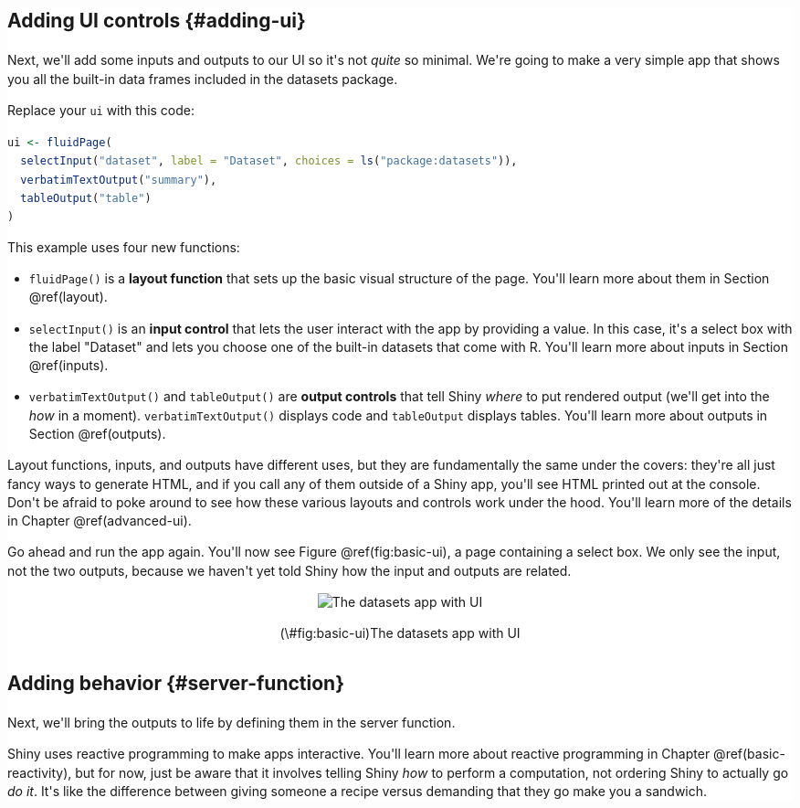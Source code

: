 ## Adding UI controls {#adding-ui}

Next, we'll add some inputs and outputs to our UI so it's not *quite* so minimal. We're going to make a very simple app that shows you all the built-in data frames included in the datasets package.

Replace your `ui` with this code:


```r
ui <- fluidPage(
  selectInput("dataset", label = "Dataset", choices = ls("package:datasets")),
  verbatimTextOutput("summary"),
  tableOutput("table")
)
```

This example uses four new functions:

* `fluidPage()` is a **layout function** that sets up the basic visual 
  structure of the page. You'll learn more about them in Section \@ref(layout).
  
* `selectInput()` is an **input control** that lets the user interact with 
  the app by providing a value. In this case, it's a select box with the 
  label "Dataset" and lets you choose one of the built-in datasets that come 
  with R. You'll learn more about inputs in Section \@ref(inputs).
  
* `verbatimTextOutput()` and `tableOutput()` are **output controls** that 
  tell Shiny *where* to put rendered output (we'll get into the *how* in a 
  moment). `verbatimTextOutput()` displays code  and `tableOutput` displays 
  tables. You'll learn more about outputs in Section \@ref(outputs).

Layout functions, inputs, and outputs have different uses, but they are fundamentally the same under the covers: they're all just fancy ways to generate HTML, and if you call any of them outside of a Shiny app, you'll see HTML printed out at the console. Don't be afraid to poke around to see how these various layouts and controls work under the hood. You'll learn more of the details in Chapter \@ref(advanced-ui).

Go ahead and run the app again. You'll now see Figure \@ref(fig:basic-ui), a page containing a select box. We only see the input, not the two outputs, because we haven't yet told Shiny how the input and outputs are related.

<div class="figure" style="text-align: center">
<img src="screenshots/basic-app/ui.png" alt="The datasets app with UI" width="600" />
<p class="caption">(\#fig:basic-ui)The datasets app with UI</p>
</div>

## Adding behavior {#server-function}

Next, we'll bring the outputs to life by defining them in the server function.

Shiny uses reactive programming to make apps interactive. You'll learn more about reactive programming in Chapter \@ref(basic-reactivity), but for now, just be aware that it involves telling Shiny *how* to perform a computation, not ordering Shiny to actually go *do it*. It's like the difference between giving someone a recipe versus demanding that they go make you a sandwich.
